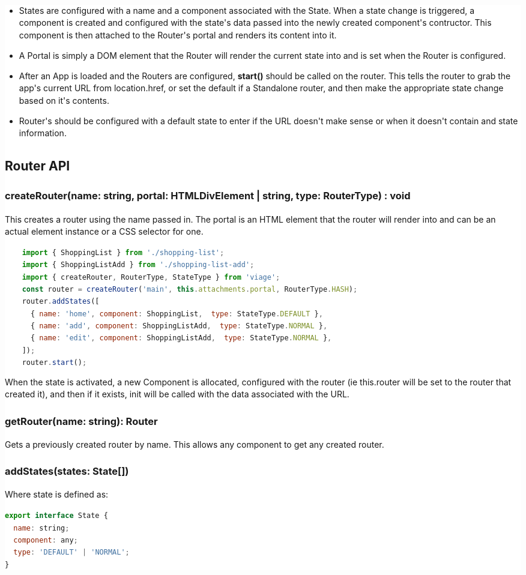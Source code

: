 - States are configured with a name and a component associated with the State. When a state change is triggered, a component is created and configured with the state's data passed into the newly created component's contructor. This component is then attached to the Router's portal and renders its content into it.

- A Portal is simply a DOM element that the Router will render the current state into and is set when the Router is configured.

- After an App is loaded and the Routers are configured, **start()** should be called on the router. This tells the router to grab the app's current URL from location.href, or set the default if a Standalone router, and then make the appropriate state change based on it's contents.

- Router's should be configured with a default state to enter if the URL doesn't make sense or when it doesn't contain and state information.

## Router API

### createRouter(name: string, portal: HTMLDivElement | string, type: RouterType) : void
This creates a router using the name passed in. The portal is an HTML element that the router will render into and can be an actual element instance or a CSS selector for one.

```Javascript
    import { ShoppingList } from './shopping-list';
    import { ShoppingListAdd } from './shopping-list-add';
    import { createRouter, RouterType, StateType } from 'viage';
    const router = createRouter('main', this.attachments.portal, RouterType.HASH);
    router.addStates([
      { name: 'home', component: ShoppingList,  type: StateType.DEFAULT },
      { name: 'add', component: ShoppingListAdd,  type: StateType.NORMAL },
      { name: 'edit', component: ShoppingListAdd,  type: StateType.NORMAL },
    ]);
    router.start();

```

When the state is activated, a new Component is allocated, configured with the router (ie this.router will be set to the router that created it), and then if it exists, init will be called with the data associated with the URL.

### getRouter(name: string): Router
Gets a previously created router by name. This allows any component to get any created router.

### addStates(states: State[])
Where state is defined as:
```Javascript
export interface State {
  name: string;
  component: any;
  type: 'DEFAULT' | 'NORMAL';
}
```
